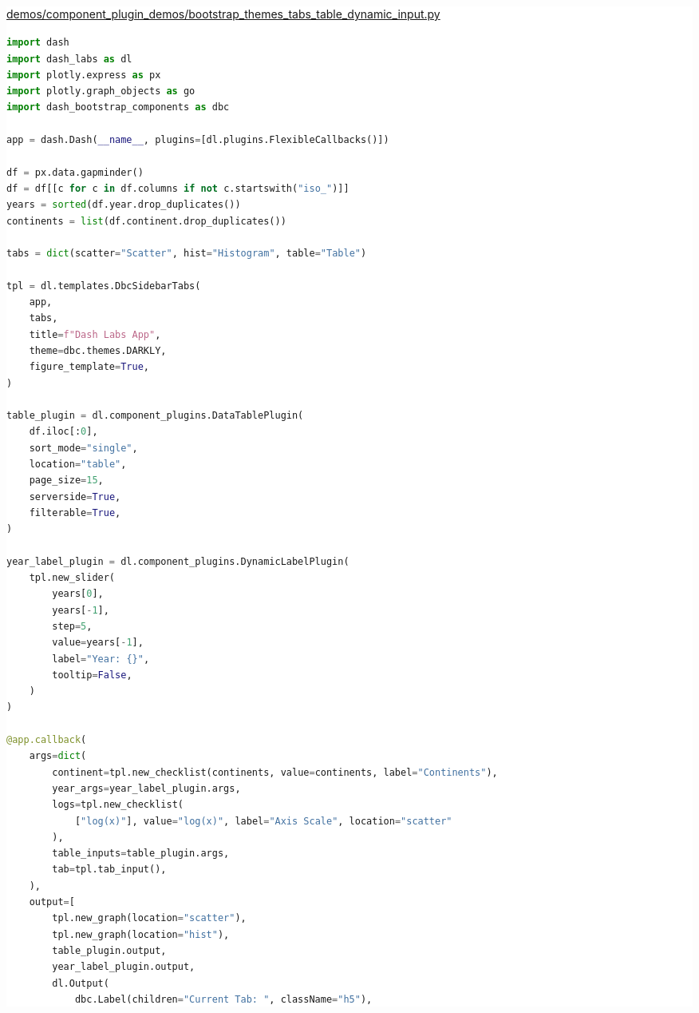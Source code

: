 [demos/component_plugin_demos/bootstrap_themes_tabs_table_dynamic_input.py](./demos/component_plugin_demos/bootstrap_themes_tabs_table_dynamic_input.py)

```python
import dash
import dash_labs as dl
import plotly.express as px
import plotly.graph_objects as go
import dash_bootstrap_components as dbc

app = dash.Dash(__name__, plugins=[dl.plugins.FlexibleCallbacks()])

df = px.data.gapminder()
df = df[[c for c in df.columns if not c.startswith("iso_")]]
years = sorted(df.year.drop_duplicates())
continents = list(df.continent.drop_duplicates())

tabs = dict(scatter="Scatter", hist="Histogram", table="Table")

tpl = dl.templates.DbcSidebarTabs(
    app,
    tabs,
    title=f"Dash Labs App",
    theme=dbc.themes.DARKLY,
    figure_template=True,
)

table_plugin = dl.component_plugins.DataTablePlugin(
    df.iloc[:0],
    sort_mode="single",
    location="table",
    page_size=15,
    serverside=True,
    filterable=True,
)

year_label_plugin = dl.component_plugins.DynamicLabelPlugin(
    tpl.new_slider(
        years[0],
        years[-1],
        step=5,
        value=years[-1],
        label="Year: {}",
        tooltip=False,
    )
)

@app.callback(
    args=dict(
        continent=tpl.new_checklist(continents, value=continents, label="Continents"),
        year_args=year_label_plugin.args,
        logs=tpl.new_checklist(
            ["log(x)"], value="log(x)", label="Axis Scale", location="scatter"
        ),
        table_inputs=table_plugin.args,
        tab=tpl.tab_input(),
    ),
    output=[
        tpl.new_graph(location="scatter"),
        tpl.new_graph(location="hist"),
        table_plugin.output,
        year_label_plugin.output,
        dl.Output(
            dbc.Label(children="Current Tab: ", className="h5"),
```